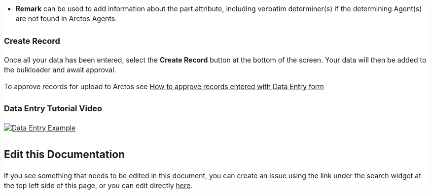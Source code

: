* **Remark** can be used to add information about the part attribute, including verbatim determiner(s) if the determining Agent(s) are not found in Arctos Agents.

### Create Record

Once all your data has been entered, select the **Create Record** button at the bottom of the screen. Your data will then be added to the bulkloader and await approval.

To approve records for upload to Arctos see [How to approve records entered with Data Entry form](https://github.com/ArctosDB/documentation-wiki/wiki/How-to-approve-records-entered-with-Data-Entry-form)


### Data Entry Tutorial Video ###
[![Data Entry Example](https://raw.githubusercontent.com/ArctosDB/documentation-wiki/gh-pages/tutorial_images/Arctos_Data_Entry_Example.jpg)](https://youtu.be/IOJP1M_Lu_E)

## Edit this Documentation

If you see something that needs to be edited in this document, you can create an issue using the link under the search widget at the top left side of this page, or you can edit directly <a href="https://github.com/ArctosDB/documentation-wiki/edit/gh-pages/_how_to/How-to-Enter-Data-for-a-Single-Record.markdown" target="_blank">here</a>.
